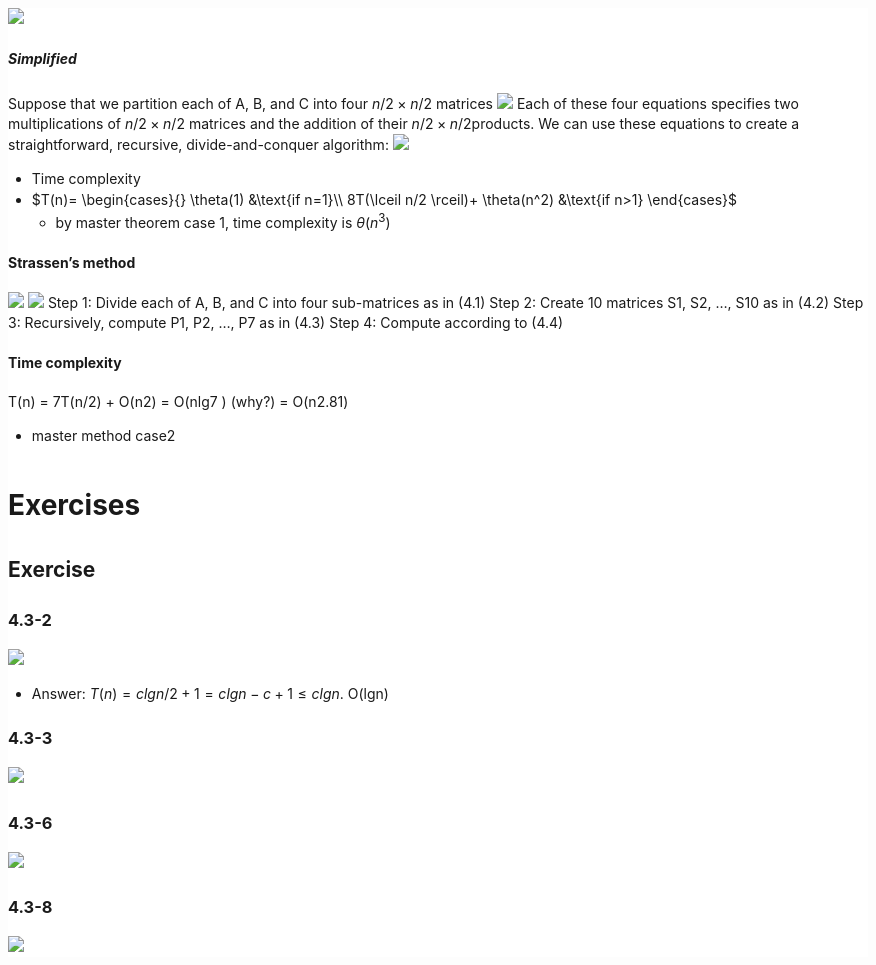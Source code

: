 ![](https://i.imgur.com/pM5G7jO.png)
##### Simplified
Suppose that we partition each of A, B, and C into four $n/2 \times n/2$ matrices
![](https://i.imgur.com/N6nQPYC.png)
Each of these four equations specifies two multiplications of $n/2 \times n/2$ matrices and the addition of their $n/2 \times n/2$products. We can use these equations to create a straightforward, recursive, divide-and-conquer algorithm:
![](https://i.imgur.com/w2Yx14A.png)
* Time complexity 
* $T(n)= 
\begin{cases}{} 
\theta(1)   &\text{if n=1}\\
8T(\lceil n/2 \rceil)+ \theta(n^2) &\text{if n>1}
\end{cases}$
	* by master theorem case 1, time complexity is $\theta(n^3)$ 
#### Strassen’s method
![](https://i.imgur.com/i6IwkkR.png)
![](https://i.imgur.com/XHILYmc.png)
Step 1: Divide each of A, B, and C into four sub-matrices as in (4.1)
Step 2: Create 10 matrices S1, S2, …, S10  as in (4.2)
Step 3: Recursively, compute P1, P2, …, P7 as in (4.3)
Step 4: Compute                             according to (4.4) 

#### Time complexity
T(n) = 7T(n/2) + O(n2)
	    = O(nlg7 ) (why?)
	    = O(n2.81)
* master method case2

# Exercises
## Exercise
### 4.3-2
![](https://i.imgur.com/ECETTBf.png)
* Answer: $T(n) = clgn/2+1 = clgn-c+1 \leq clgn$. O(lgn)
### 4.3-3
![](https://i.imgur.com/4nKsZTY.png)
### 4.3-6
![](https://i.imgur.com/f86ymsN.png)

### 4.3-8
![](https://i.imgur.com/OpGRbfD.png)
